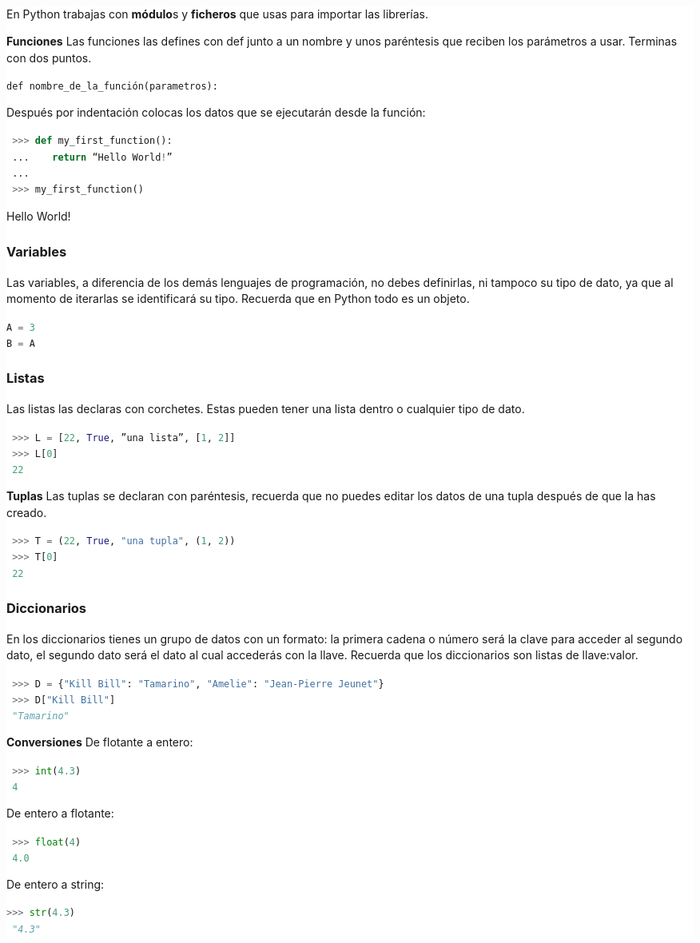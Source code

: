 En Python trabajas con **módulo**s y **ficheros** que usas para importar las librerías.

**Funciones**
Las funciones las defines con def junto a un nombre y unos paréntesis que reciben los parámetros a usar. Terminas con dos puntos.

`def nombre_de_la_función(parametros):`

Después por indentación colocas los datos que se ejecutarán desde la función:
```python 
 >>> def my_first_function():
 ...	return “Hello World!” 
 ...    
 >>> my_first_function()
```
Hello World!

### Variables
Las variables, a diferencia de los demás lenguajes de programación, no debes definirlas, ni tampoco su tipo de dato, ya que al momento de iterarlas se identificará su tipo. Recuerda que en Python todo es un objeto.

```python
A = 3 
B = A
```
### Listas
Las listas las declaras con corchetes. Estas pueden tener una lista dentro o cualquier tipo de dato.
```python
 >>> L = [22, True, ”una lista”, [1, 2]] 
 >>> L[0] 
 22
```
**Tuplas**
Las tuplas se declaran con paréntesis, recuerda que no puedes editar los datos de una tupla después de que la has creado.
```python
 >>> T = (22, True, "una tupla", (1, 2)) 
 >>> T[0] 
 22
```
### Diccionarios
En los diccionarios tienes un grupo de datos con un formato: la primera cadena o número será la clave para acceder al segundo dato, el segundo dato será el dato al cual accederás con la llave. Recuerda que los diccionarios son listas de llave:valor.
```python
 >>> D = {"Kill Bill": "Tamarino", "Amelie": "Jean-Pierre Jeunet"} 
 >>> D["Kill Bill"]
 "Tamarino"
```
**Conversiones**
De flotante a entero:
```python
 >>> int(4.3)
 4
```
De entero a flotante:
```python
 >>> float(4) 
 4.0
```
De entero a string:
```python
>>> str(4.3) 
 "4.3"
```